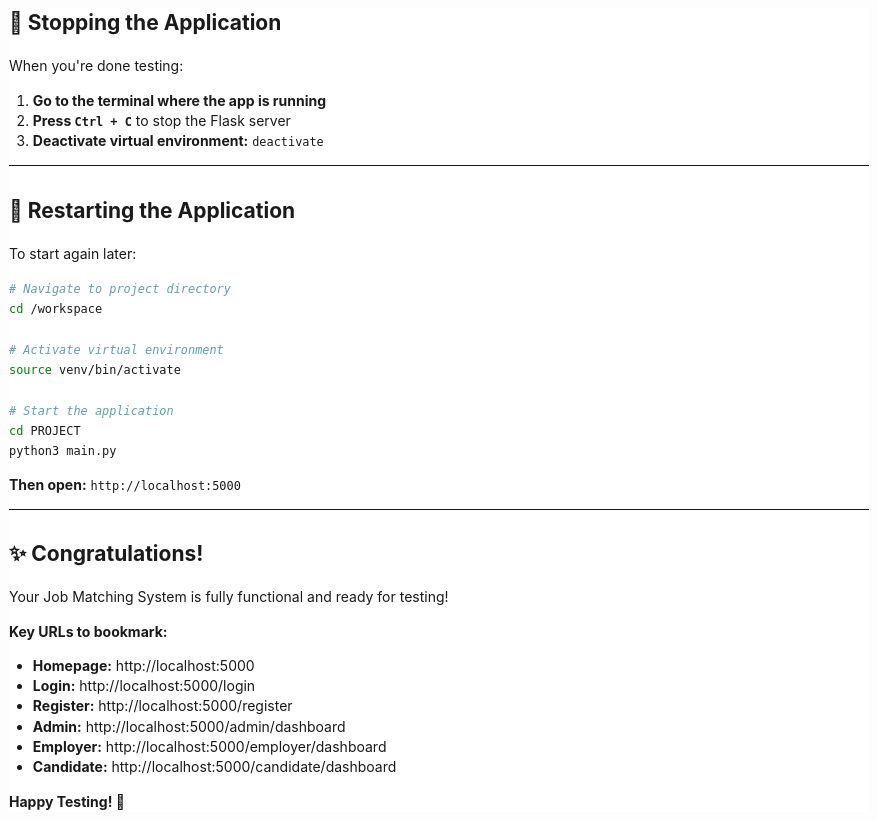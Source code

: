 
## 🚨 **Stopping the Application**

When you're done testing:

1. **Go to the terminal where the app is running**
2. **Press `Ctrl + C`** to stop the Flask server
3. **Deactivate virtual environment:** `deactivate`

---

## 🔄 **Restarting the Application**

To start again later:

```bash
# Navigate to project directory
cd /workspace

# Activate virtual environment
source venv/bin/activate

# Start the application
cd PROJECT
python3 main.py
```

**Then open:** `http://localhost:5000`

---

## ✨ **Congratulations!**

Your Job Matching System is fully functional and ready for testing! 

**Key URLs to bookmark:**
- **Homepage:** http://localhost:5000
- **Login:** http://localhost:5000/login
- **Register:** http://localhost:5000/register
- **Admin:** http://localhost:5000/admin/dashboard
- **Employer:** http://localhost:5000/employer/dashboard
- **Candidate:** http://localhost:5000/candidate/dashboard

**Happy Testing! 🎉**